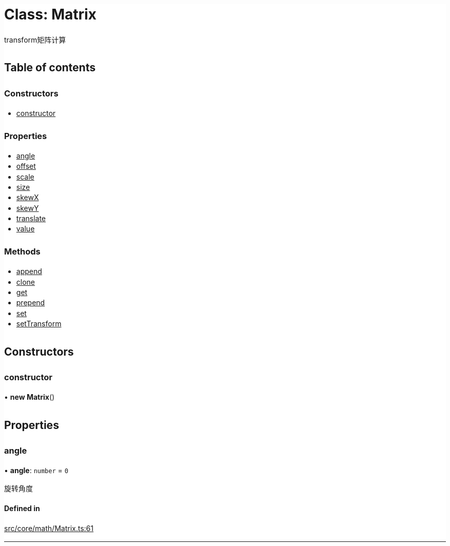 # Class: Matrix

transform矩阵计算

## Table of contents

### Constructors

- [constructor](Matrix.md#constructor)

### Properties

- [angle](Matrix.md#angle)
- [offset](Matrix.md#offset)
- [scale](Matrix.md#scale)
- [size](Matrix.md#size)
- [skewX](Matrix.md#skewx)
- [skewY](Matrix.md#skewy)
- [translate](Matrix.md#translate)
- [value](Matrix.md#value)

### Methods

- [append](Matrix.md#append)
- [clone](Matrix.md#clone)
- [get](Matrix.md#get)
- [prepend](Matrix.md#prepend)
- [set](Matrix.md#set)
- [setTransform](Matrix.md#settransform)

## Constructors

### constructor

• **new Matrix**()

## Properties

### angle

• **angle**: `number` = `0`

旋转角度

#### Defined in

[src/core/math/Matrix.ts:61](https://github.com/hxg2050/hxg/blob/c8b326a/src/core/math/Matrix.ts#L61)

___
